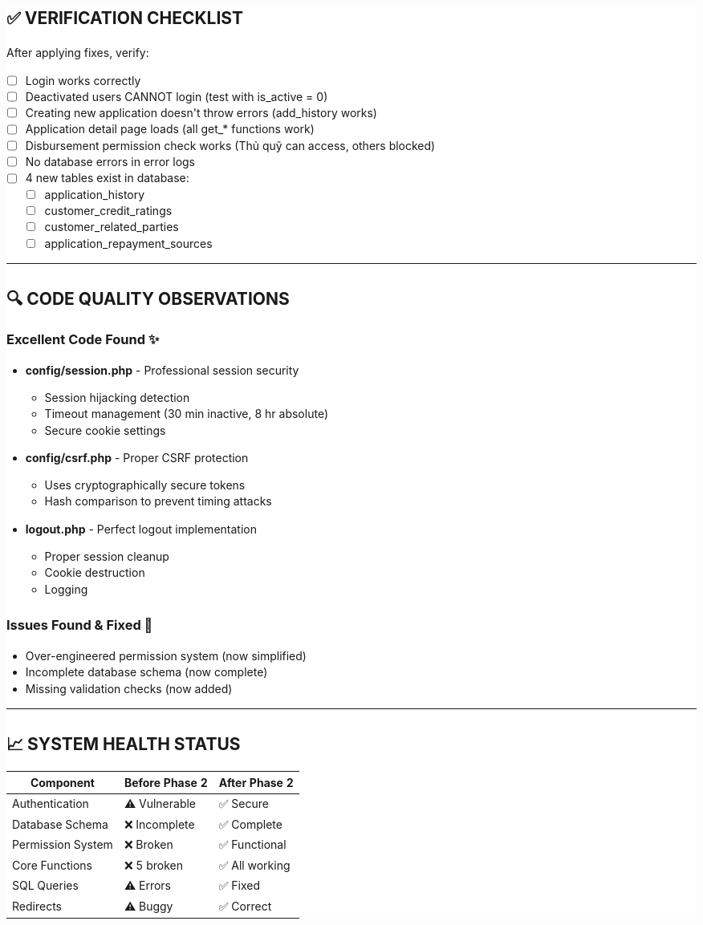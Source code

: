 ## ✅ VERIFICATION CHECKLIST

After applying fixes, verify:

- [ ] Login works correctly
- [ ] Deactivated users CANNOT login (test with is_active = 0)
- [ ] Creating new application doesn't throw errors (add_history works)
- [ ] Application detail page loads (all get_* functions work)
- [ ] Disbursement permission check works (Thủ quỹ can access, others blocked)
- [ ] No database errors in error logs
- [ ] 4 new tables exist in database:
  - [ ] application_history
  - [ ] customer_credit_ratings
  - [ ] customer_related_parties
  - [ ] application_repayment_sources

---

## 🔍 CODE QUALITY OBSERVATIONS

### Excellent Code Found ✨
- **config/session.php** - Professional session security
  - Session hijacking detection
  - Timeout management (30 min inactive, 8 hr absolute)
  - Secure cookie settings

- **config/csrf.php** - Proper CSRF protection
  - Uses cryptographically secure tokens
  - Hash comparison to prevent timing attacks

- **logout.php** - Perfect logout implementation
  - Proper session cleanup
  - Cookie destruction
  - Logging

### Issues Found & Fixed 🔧
- Over-engineered permission system (now simplified)
- Incomplete database schema (now complete)
- Missing validation checks (now added)

---

## 📈 SYSTEM HEALTH STATUS

| Component | Before Phase 2 | After Phase 2 |
|-----------|----------------|---------------|
| Authentication | ⚠️ Vulnerable | ✅ Secure |
| Database Schema | ❌ Incomplete | ✅ Complete |
| Permission System | ❌ Broken | ✅ Functional |
| Core Functions | ❌ 5 broken | ✅ All working |
| SQL Queries | ⚠️ Errors | ✅ Fixed |
| Redirects | ⚠️ Buggy | ✅ Correct |
